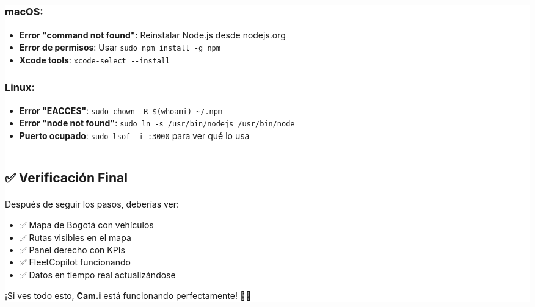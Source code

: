 ### macOS:
- **Error "command not found"**: Reinstalar Node.js desde nodejs.org
- **Error de permisos**: Usar `sudo npm install -g npm`
- **Xcode tools**: `xcode-select --install`

### Linux:
- **Error "EACCES"**: `sudo chown -R $(whoami) ~/.npm`
- **Error "node not found"**: `sudo ln -s /usr/bin/nodejs /usr/bin/node`
- **Puerto ocupado**: `sudo lsof -i :3000` para ver qué lo usa

---

## ✅ **Verificación Final**

Después de seguir los pasos, deberías ver:
- ✅ Mapa de Bogotá con vehículos
- ✅ Rutas visibles en el mapa
- ✅ Panel derecho con KPIs
- ✅ FleetCopilot funcionando
- ✅ Datos en tiempo real actualizándose

¡Si ves todo esto, **Cam.i** está funcionando perfectamente! 🚛✨
